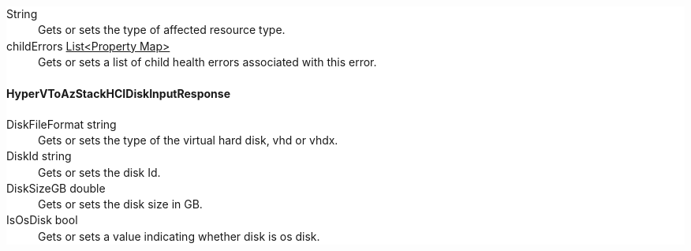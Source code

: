 </span>
        <span class="property-indicator"></span>
        <span class="property-type">String</span>
    </dt>
    <dd>Gets or sets the type of affected resource type.</dd><dt class="property-optional"
            title="Optional">
        <span id="childerrors_yaml">
<a data-swiftype-name="resource-property" data-swiftype-type="text" href="#childerrors_yaml" style="color: inherit; text-decoration: inherit;">child<wbr>Errors</a>
</span>
        <span class="property-indicator"></span>
        <span class="property-type"><a href="#innerhealtherrormodelresponse">List&lt;Property Map&gt;</a></span>
    </dt>
    <dd>Gets or sets a list of child health errors associated with this error.</dd></dl>
</pulumi-choosable>
</div>

<h4 id="hypervtoazstackhcidiskinputresponse">Hyper<wbr>VTo<wbr>Az<wbr>Stack<wbr>HCIDisk<wbr>Input<wbr>Response</h4>



<div>
<pulumi-choosable type="language" values="csharp">
<dl class="resources-properties"><dt class="property-required"
            title="Required">
        <span id="diskfileformat_csharp">
<a data-swiftype-name="resource-property" data-swiftype-type="text" href="#diskfileformat_csharp" style="color: inherit; text-decoration: inherit;">Disk<wbr>File<wbr>Format</a>
</span>
        <span class="property-indicator"></span>
        <span class="property-type">string</span>
    </dt>
    <dd>Gets or sets the type of the virtual hard disk, vhd or vhdx.</dd><dt class="property-required"
            title="Required">
        <span id="diskid_csharp">
<a data-swiftype-name="resource-property" data-swiftype-type="text" href="#diskid_csharp" style="color: inherit; text-decoration: inherit;">Disk<wbr>Id</a>
</span>
        <span class="property-indicator"></span>
        <span class="property-type">string</span>
    </dt>
    <dd>Gets or sets the disk Id.</dd><dt class="property-required"
            title="Required">
        <span id="disksizegb_csharp">
<a data-swiftype-name="resource-property" data-swiftype-type="text" href="#disksizegb_csharp" style="color: inherit; text-decoration: inherit;">Disk<wbr>Size<wbr>GB</a>
</span>
        <span class="property-indicator"></span>
        <span class="property-type">double</span>
    </dt>
    <dd>Gets or sets the disk size in GB.</dd><dt class="property-required"
            title="Required">
        <span id="isosdisk_csharp">
<a data-swiftype-name="resource-property" data-swiftype-type="text" href="#isosdisk_csharp" style="color: inherit; text-decoration: inherit;">Is<wbr>Os<wbr>Disk</a>
</span>
        <span class="property-indicator"></span>
        <span class="property-type">bool</span>
    </dt>
    <dd>Gets or sets a value indicating whether disk is os disk.</dd><dt class="property-optional"
            title="Optional">
        <span id="isdynamic_csharp">